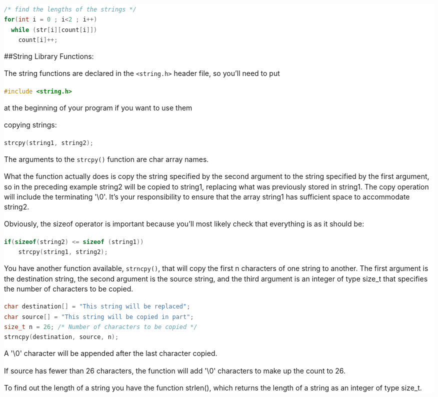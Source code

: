 ```c
/* find the lengths of the strings */
for(int i = 0 ; i<2 ; i++)
  while (str[i][count[i]])
	count[i]++;
```

##String Library Functions:

The string functions are declared in the `<string.h>` header file, so you’ll need to put

```c
#include <string.h>
```

at the beginning of your program if you want to use them

copying strings:
```c
strcpy(string1, string2);
```

The arguments to the `strcpy()` function are char array names.

What the function actually does
is copy the string specified by the second argument to the string specified by the first argument, so in the preceding example string2 will be copied to string1,
replacing what was previously stored in string1.
The copy operation will include the terminating '\0'. It’s your responsibility to
ensure that the array string1 has sufficient space to accommodate string2.

Obviously, the sizeof operator
is important because you’ll most likely check that everything is as it should be:

```c
if(sizeof(string2) <= sizeof (string1))
	strcpy(string1, string2);
```

You have another function available, `strncpy()`, that will copy the
first n characters of one string to another.
The first argument is the destination string, the second argument is the source
string, and the third argument is an integer of type size_t that specifies the
number of characters to be copied.

```c
char destination[] = "This string will be replaced";
char source[] = "This string will be copied in part";
size_t n = 26; /* Number of characters to be copied */
strncpy(destination, source, n);
```

A '\0' character will be
appended after the last character copied.

If source has fewer than 26 characters, the function will
add '\0' characters to make up the count to 26.


To find out the length of a string you have the function strlen(), which returns
the length of a string
as an integer of type size_t.
